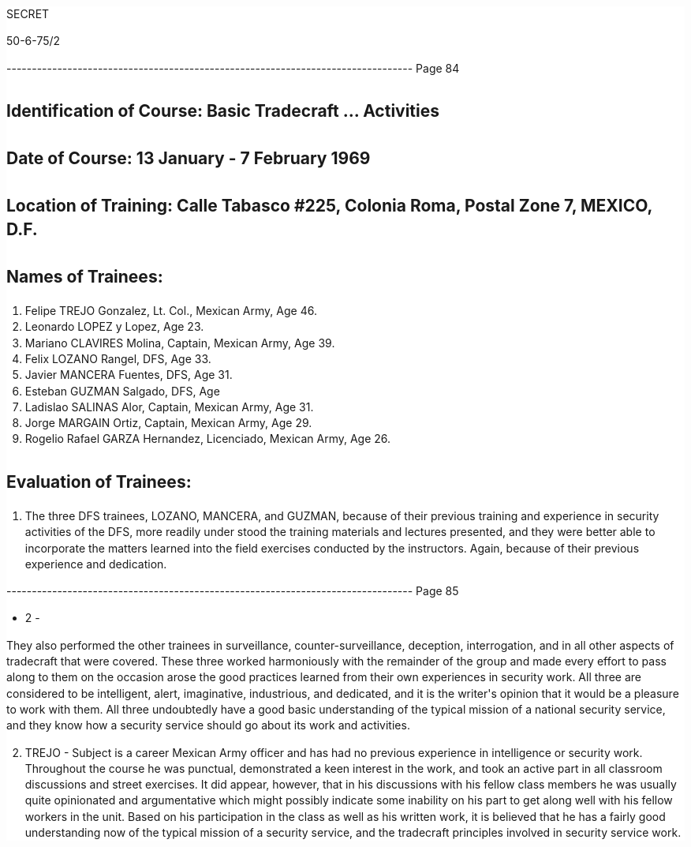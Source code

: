 SECRET

50-6-75/2


-------------------------------------------------------------------------------- Page 84

## Identification of Course: Basic Tradecraft ... Activities

## Date of Course: 13 January - 7 February 1969

## Location of Training: Calle Tabasco #225, Colonia Roma, Postal Zone 7, MEXICO, D.F.

## Names of Trainees:

1. Felipe TREJO Gonzalez, Lt. Col., Mexican Army, Age 46.
2. Leonardo LOPEZ y Lopez, Age 23.
3. Mariano CLAVIRES Molina, Captain, Mexican Army, Age 39.
4. Felix LOZANO Rangel, DFS, Age 33.
5. Javier MANCERA Fuentes, DFS, Age 31.
6. Esteban GUZMAN Salgado, DFS, Age
7. Ladislao SALINAS Alor, Captain, Mexican Army, Age 31.
8. Jorge MARGAIN Ortiz, Captain, Mexican Army, Age 29.
9. Rogelio Rafael GARZA Hernandez, Licenciado, Mexican Army, Age 26.

## Evaluation of Trainees:

1. The three DFS trainees, LOZANO, MANCERA, and GUZMAN, because of their previous training and experience in security activities of the DFS, more readily under stood the training materials and lectures presented, and they were better able to incorporate the matters learned into the field exercises conducted by the instructors. Again, because of their previous experience and dedication.


-------------------------------------------------------------------------------- Page 85

- 2 -

They also performed the other trainees in surveillance, counter-surveillance, deception, interrogation, and in all other aspects of tradecraft that were covered. These three worked harmoniously with the remainder of the group and made every effort to pass along to them on the occasion arose the good practices learned from their own experiences in security work. All three are considered to be intelligent, alert, imaginative, industrious, and dedicated, and it is the writer's opinion that it would be a pleasure to work with them. All three undoubtedly have a good basic understanding of the typical mission of a national security service, and they know how a security service should go about its work and activities.

2. TREJO - Subject is a career Mexican Army officer and has had no previous experience in intelligence or security work. Throughout the course he was punctual, demonstrated a keen interest in the work, and took an active part in all classroom discussions and street exercises. It did appear, however, that in his discussions with his fellow class members he was usually quite opinionated and argumentative which might possibly indicate some inability on his part to get along well with his fellow workers in the unit. Based on his participation in the class as well as his written work, it is believed that he has a fairly good understanding now of the typical mission of a security service, and the tradecraft principles involved in security service work.
